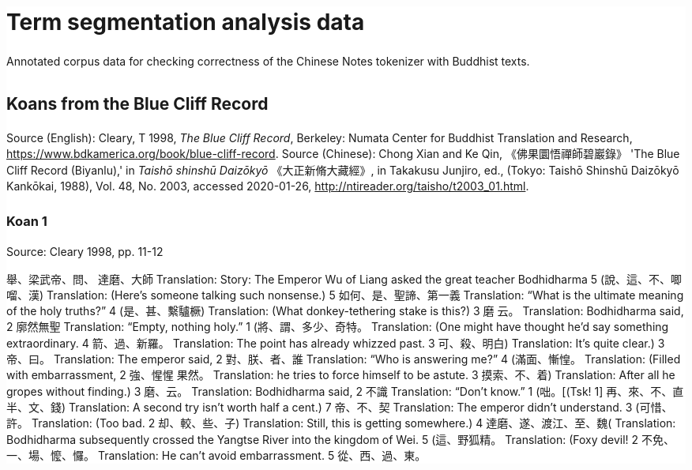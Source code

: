 # Term segmentation analysis data

Annotated corpus data for checking correctness of the Chinese Notes tokenizer
with Buddhist texts.

## Koans from the Blue Cliff Record
Source (English): Cleary, T 1998, *The Blue Cliff Record*, Berkeley: Numata Center for Buddhist Translation and Research, https://www.bdkamerica.org/book/blue-cliff-record. 
Source (Chinese): Chong Xian and Ke Qin, 《佛果圜悟禪師碧巖錄》 'The Blue Cliff Record (Biyanlu),' in *Taishō shinshū Daizōkyō* 《大正新脩大藏經》, in Takakusu Junjiro, ed., (Tokyo: Taishō Shinshū Daizōkyō Kankōkai, 1988), Vol. 48, No. 2003, accessed 2020-01-26, http://ntireader.org/taisho/t2003_01.html.  

### Koan 1
Source: Cleary 1998, pp. 11-12

舉、梁武帝、問、 達磨、大師 
Translation: Story: The Emperor Wu of Liang asked the great teacher Bodhidharma 5
 (說、這、不、唧𠺕、漢) 
Translation: (Here’s someone talking such nonsense.) 5
如何、是、聖諦、第一義
Translation: “What is the ultimate meaning of the holy truths?” 4
 (是、甚、繫驢橛)
Translation: (What donkey-tethering stake is this?) 3
磨  云。
Translation: Bodhidharma said, 2
廓然無聖
Translation: “Empty, nothing holy.” 1
(將、謂、多少、奇特。
Translation: (One might have thought he’d say something extraordinary. 4
箭、過、新羅。
Translation: The point has already whizzed past. 3
可、殺、明白)
Translation: It’s quite clear.) 3
帝、曰。
Translation: The emperor said, 2
對、朕、者、誰
Translation: “Who is answering me?” 4
(滿面、慚惶。
Translation: (Filled with embarrassment, 2
強、惺惺  果然。
Translation: he tries to force himself to be astute. 3
摸索、不、着)
Translation: After all he gropes without finding.) 3
磨、云。
Translation: Bodhidharma said, 2
不識
Translation: “Don’t know.” 1
(咄。[(Tsk! 1] 再、來、不、直  半、文、錢)
Translation: A second try isn’t worth half a cent.) 7
帝、不、契
Translation: The emperor didn’t understand. 3
(可惜、許。
Translation: (Too bad. 2
却、較、些、子)
Translation: Still, this is getting somewhere.) 4
達磨、遂、渡江、至、魏( 
Translation: Bodhidharma subsequently crossed the Yangtse River into the kingdom of Wei. 5
(這、野狐精。
Translation: (Foxy devil! 2
不免、一、場、懡、㦬。
Translation: He can’t avoid embarrassment. 5
從、西、過、東。